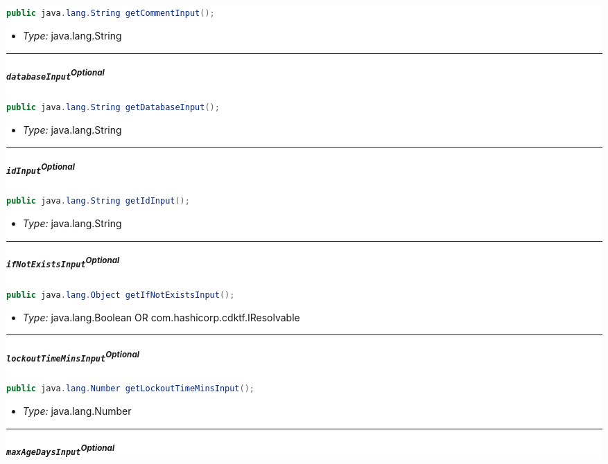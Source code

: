 ```java
public java.lang.String getCommentInput();
```

- *Type:* java.lang.String

---

##### `databaseInput`<sup>Optional</sup> <a name="databaseInput" id="@cdktf/provider-snowflake.passwordPolicy.PasswordPolicy.property.databaseInput"></a>

```java
public java.lang.String getDatabaseInput();
```

- *Type:* java.lang.String

---

##### `idInput`<sup>Optional</sup> <a name="idInput" id="@cdktf/provider-snowflake.passwordPolicy.PasswordPolicy.property.idInput"></a>

```java
public java.lang.String getIdInput();
```

- *Type:* java.lang.String

---

##### `ifNotExistsInput`<sup>Optional</sup> <a name="ifNotExistsInput" id="@cdktf/provider-snowflake.passwordPolicy.PasswordPolicy.property.ifNotExistsInput"></a>

```java
public java.lang.Object getIfNotExistsInput();
```

- *Type:* java.lang.Boolean OR com.hashicorp.cdktf.IResolvable

---

##### `lockoutTimeMinsInput`<sup>Optional</sup> <a name="lockoutTimeMinsInput" id="@cdktf/provider-snowflake.passwordPolicy.PasswordPolicy.property.lockoutTimeMinsInput"></a>

```java
public java.lang.Number getLockoutTimeMinsInput();
```

- *Type:* java.lang.Number

---

##### `maxAgeDaysInput`<sup>Optional</sup> <a name="maxAgeDaysInput" id="@cdktf/provider-snowflake.passwordPolicy.PasswordPolicy.property.maxAgeDaysInput"></a>
